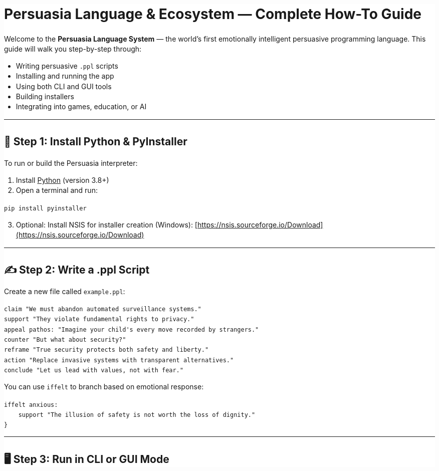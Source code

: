 # Persuasia Language & Ecosystem — Complete How-To Guide

Welcome to the **Persuasia Language System** — the world’s first emotionally intelligent persuasive programming language. This guide will walk you step-by-step through:

* Writing persuasive `.ppl` scripts
* Installing and running the app
* Using both CLI and GUI tools
* Building installers
* Integrating into games, education, or AI

---

## 🧰 Step 1: Install Python & PyInstaller

To run or build the Persuasia interpreter:

1. Install [Python](https://www.python.org/downloads/) (version 3.8+)
2. Open a terminal and run:

```bash
pip install pyinstaller
```

3. Optional: Install NSIS for installer creation (Windows):
   [https://nsis.sourceforge.io/Download](https://nsis.sourceforge.io/Download)

---

## ✍️ Step 2: Write a .ppl Script

Create a new file called `example.ppl`:

```ppl
claim "We must abandon automated surveillance systems."
support "They violate fundamental rights to privacy."
appeal pathos: "Imagine your child's every move recorded by strangers."
counter "But what about security?"
reframe "True security protects both safety and liberty."
action "Replace invasive systems with transparent alternatives."
conclude "Let us lead with values, not with fear."
```

You can use `iffelt` to branch based on emotional response:

```ppl
iffelt anxious:
    support "The illusion of safety is not worth the loss of dignity."
}
```

---

## 🖥️ Step 3: Run in CLI or GUI Mode
